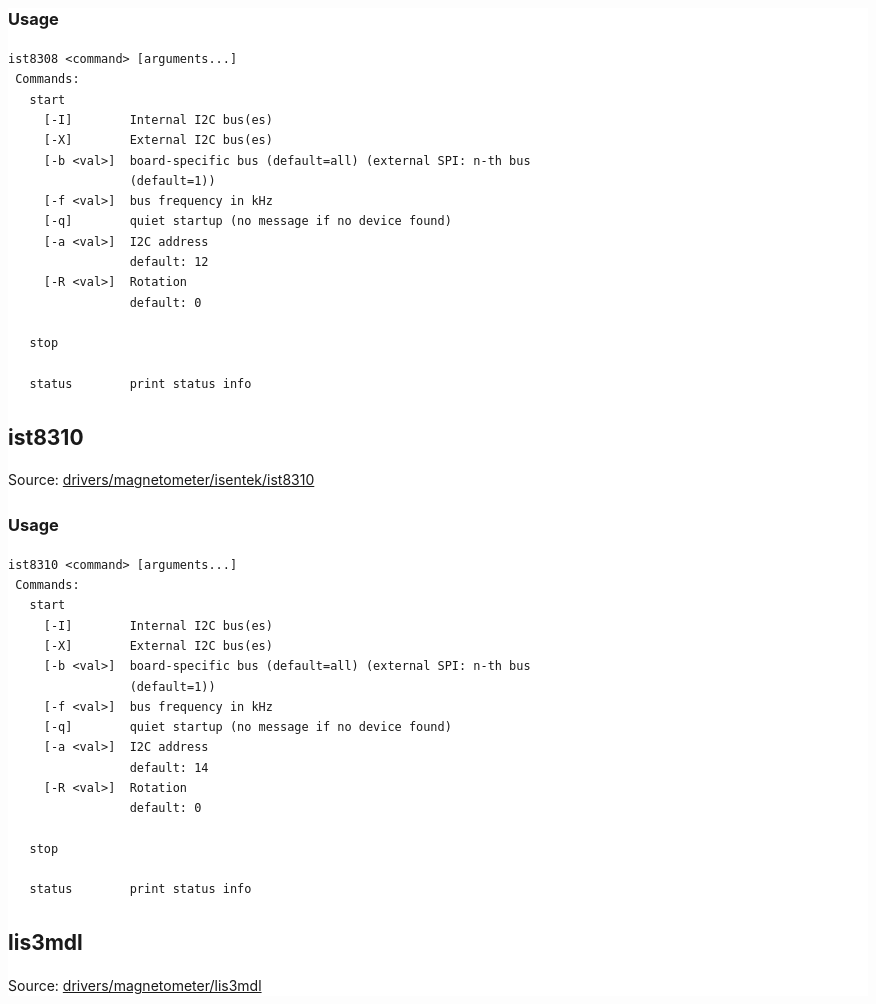<a id="ist8308_usage"></a>
### Usage
```
ist8308 <command> [arguments...]
 Commands:
   start
     [-I]        Internal I2C bus(es)
     [-X]        External I2C bus(es)
     [-b <val>]  board-specific bus (default=all) (external SPI: n-th bus
                 (default=1))
     [-f <val>]  bus frequency in kHz
     [-q]        quiet startup (no message if no device found)
     [-a <val>]  I2C address
                 default: 12
     [-R <val>]  Rotation
                 default: 0

   stop

   status        print status info
```
## ist8310
Source: [drivers/magnetometer/isentek/ist8310](https://github.com/PX4/PX4-Autopilot/tree/main/src/drivers/magnetometer/isentek/ist8310)

<a id="ist8310_usage"></a>
### Usage
```
ist8310 <command> [arguments...]
 Commands:
   start
     [-I]        Internal I2C bus(es)
     [-X]        External I2C bus(es)
     [-b <val>]  board-specific bus (default=all) (external SPI: n-th bus
                 (default=1))
     [-f <val>]  bus frequency in kHz
     [-q]        quiet startup (no message if no device found)
     [-a <val>]  I2C address
                 default: 14
     [-R <val>]  Rotation
                 default: 0

   stop

   status        print status info
```
## lis3mdl
Source: [drivers/magnetometer/lis3mdl](https://github.com/PX4/PX4-Autopilot/tree/main/src/drivers/magnetometer/lis3mdl)
